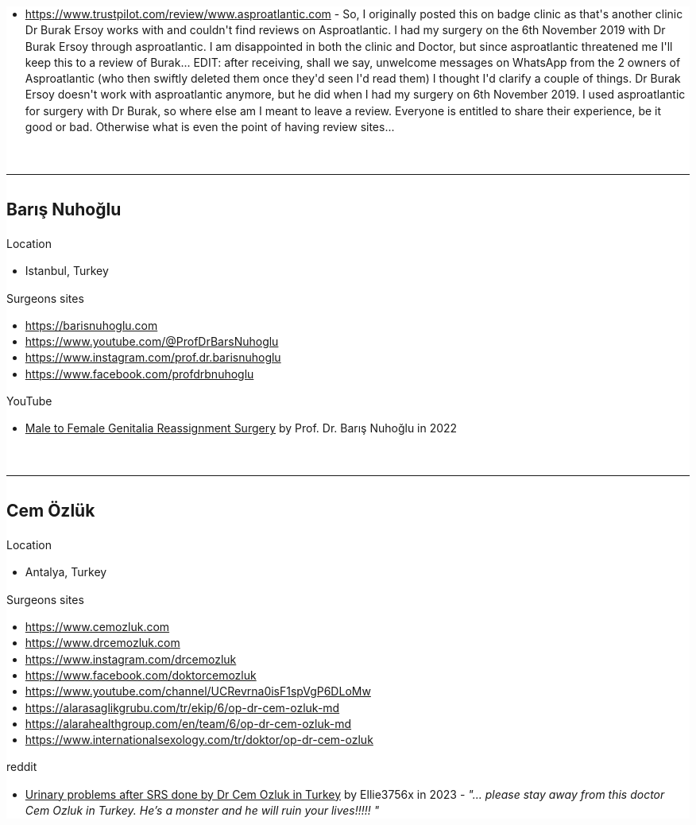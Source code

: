 * https://www.trustpilot.com/review/www.asproatlantic.com - So, I originally posted this on badge clinic as that's another clinic Dr Burak Ersoy works with and couldn't find reviews on Asproatlantic. I had my surgery on the 6th November 2019 with Dr Burak Ersoy through asproatlantic. I am disappointed in both the clinic and Doctor, but since asproatlantic threatened me I'll keep this to a review of Burak... EDIT: after receiving, shall we say, unwelcome messages on WhatsApp from the 2 owners of Asproatlantic (who then swiftly deleted them once they'd seen I'd read them) I thought I'd clarify a couple of things. Dr Burak Ersoy doesn't work with asproatlantic anymore, but he did when I had my surgery on 6th November 2019. I used asproatlantic for surgery with Dr Burak, so where else am I meant to leave a review. Everyone is entitled to share their experience, be it good or bad. Otherwise what is even the point of having review sites...

<br />

---

## Barış Nuhoğlu

Location

* Istanbul, Turkey

Surgeons sites

* https://barisnuhoglu.com
* https://www.youtube.com/@ProfDrBarsNuhoglu
* https://www.instagram.com/prof.dr.barisnuhoglu
* https://www.facebook.com/profdrbnuhoglu

YouTube

* [Male to Female Genitalia Reassignment Surgery](https://www.youtube.com/watch?v=0hb7l5f91lM) by Prof. Dr. Barış Nuhoğlu in 2022

<br />

---

## Cem Özlük

Location

* Antalya, Turkey

Surgeons sites

* https://www.cemozluk.com
* https://www.drcemozluk.com
* https://www.instagram.com/drcemozluk
* https://www.facebook.com/doktorcemozluk
* https://www.youtube.com/channel/UCRevrna0isF1spVgP6DLoMw
* https://alarasaglikgrubu.com/tr/ekip/6/op-dr-cem-ozluk-md
* https://alarahealthgroup.com/en/team/6/op-dr-cem-ozluk-md
* https://www.internationalsexology.com/tr/doktor/op-dr-cem-ozluk

reddit

* [Urinary problems after SRS done by Dr Cem Ozluk in Turkey](https://www.reddit.com/r/Transgender_Surgeries/comments/16q8kgw/urinary_problems_after_srs_done_by_dr_cem_ozluk/) by Ellie3756x in 2023 - *"... please stay away from this doctor Cem Ozluk in Turkey. He’s a monster and he will ruin your lives!!!!! "*
